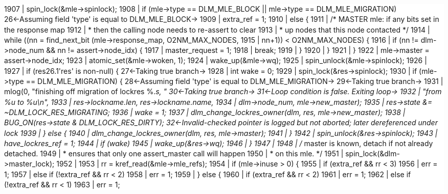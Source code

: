 1907  | 		spin_lock(&mle->spinlock);
1908  |  if (mle->type == DLM_MLE_BLOCK || mle->type == DLM_MLE_MIGRATION)
    26←Assuming field 'type' is equal to DLM_MLE_BLOCK→
1909  |  extra_ref = 1;
1910  |  else {
1911  |  /* MASTER mle: if any bits set in the response map
1912  |  * then the calling node needs to re-assert to clear
1913  |  * up nodes that this node contacted */
1914  |  while ((nn = find_next_bit (mle->response_map, O2NM_MAX_NODES,
1915  | 						    nn+1)) < O2NM_MAX_NODES) {
1916  |  if (nn != dlm->node_num && nn != assert->node_idx) {
1917  | 					master_request = 1;
1918  |  break;
1919  | 				}
1920  | 			}
1921  | 		}
1922  |  mle->master = assert->node_idx;
1923  | 		atomic_set(&mle->woken, 1);
1924  |  wake_up(&mle->wq);
1925  | 		spin_unlock(&mle->spinlock);
1926  |
1927  |  if (res26.1'res' is non-null) {
    27←Taking true branch→
1928  |  int wake = 0;
1929  | 			spin_lock(&res->spinlock);
1930  |  if (mle->type == DLM_MLE_MIGRATION) {
    28←Assuming field 'type' is equal to DLM_MLE_MIGRATION→
    29←Taking true branch→
1931  |  mlog(0, "finishing off migration of lockres %.*s, "
    30←Taking true branch→
    31←Loop condition is false.  Exiting loop→
1932  |  "from %u to %u\n",
1933  |  res->lockname.len, res->lockname.name,
1934  |  dlm->node_num, mle->new_master);
1935  |  res->state &= ~DLM_LOCK_RES_MIGRATING;
1936  | 				wake = 1;
1937  |  dlm_change_lockres_owner(dlm, res, mle->new_master);
1938  |  BUG_ON(res->state & DLM_LOCK_RES_DIRTY);
    32←Invalid-checked pointer is logged but not aborted; later dereferenced under lock
1939  | 			} else {
1940  | 				dlm_change_lockres_owner(dlm, res, mle->master);
1941  | 			}
1942  | 			spin_unlock(&res->spinlock);
1943  | 			have_lockres_ref = 1;
1944  |  if (wake)
1945  |  wake_up(&res->wq);
1946  | 		}
1947  |
1948  |  /* master is known, detach if not already detached.
1949  |  * ensures that only one assert_master call will happen
1950  |  * on this mle. */
1951  | 		spin_lock(&dlm->master_lock);
1952  |
1953  | 		rr = kref_read(&mle->mle_refs);
1954  |  if (mle->inuse > 0) {
1955  |  if (extra_ref && rr < 3)
1956  | 				err = 1;
1957  |  else if (!extra_ref && rr < 2)
1958  | 				err = 1;
1959  | 		} else {
1960  |  if (extra_ref && rr < 2)
1961  | 				err = 1;
1962  |  else if (!extra_ref && rr < 1)
1963  | 				err = 1;